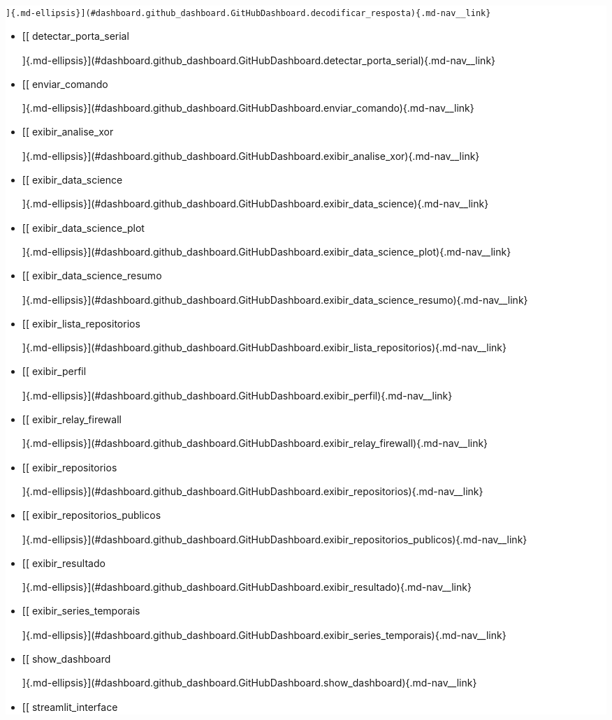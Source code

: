     ]{.md-ellipsis}](#dashboard.github_dashboard.GitHubDashboard.decodificar_resposta){.md-nav__link}

  - [[ detectar_porta_serial

    ]{.md-ellipsis}](#dashboard.github_dashboard.GitHubDashboard.detectar_porta_serial){.md-nav__link}

  - [[ enviar_comando

    ]{.md-ellipsis}](#dashboard.github_dashboard.GitHubDashboard.enviar_comando){.md-nav__link}

  - [[ exibir_analise_xor

    ]{.md-ellipsis}](#dashboard.github_dashboard.GitHubDashboard.exibir_analise_xor){.md-nav__link}

  - [[ exibir_data_science

    ]{.md-ellipsis}](#dashboard.github_dashboard.GitHubDashboard.exibir_data_science){.md-nav__link}

  - [[ exibir_data_science_plot

    ]{.md-ellipsis}](#dashboard.github_dashboard.GitHubDashboard.exibir_data_science_plot){.md-nav__link}

  - [[ exibir_data_science_resumo

    ]{.md-ellipsis}](#dashboard.github_dashboard.GitHubDashboard.exibir_data_science_resumo){.md-nav__link}

  - [[ exibir_lista_repositorios

    ]{.md-ellipsis}](#dashboard.github_dashboard.GitHubDashboard.exibir_lista_repositorios){.md-nav__link}

  - [[ exibir_perfil

    ]{.md-ellipsis}](#dashboard.github_dashboard.GitHubDashboard.exibir_perfil){.md-nav__link}

  - [[ exibir_relay_firewall

    ]{.md-ellipsis}](#dashboard.github_dashboard.GitHubDashboard.exibir_relay_firewall){.md-nav__link}

  - [[ exibir_repositorios

    ]{.md-ellipsis}](#dashboard.github_dashboard.GitHubDashboard.exibir_repositorios){.md-nav__link}

  - [[ exibir_repositorios_publicos

    ]{.md-ellipsis}](#dashboard.github_dashboard.GitHubDashboard.exibir_repositorios_publicos){.md-nav__link}

  - [[ exibir_resultado

    ]{.md-ellipsis}](#dashboard.github_dashboard.GitHubDashboard.exibir_resultado){.md-nav__link}

  - [[ exibir_series_temporais

    ]{.md-ellipsis}](#dashboard.github_dashboard.GitHubDashboard.exibir_series_temporais){.md-nav__link}

  - [[ show_dashboard

    ]{.md-ellipsis}](#dashboard.github_dashboard.GitHubDashboard.show_dashboard){.md-nav__link}

- [[ streamlit_interface
